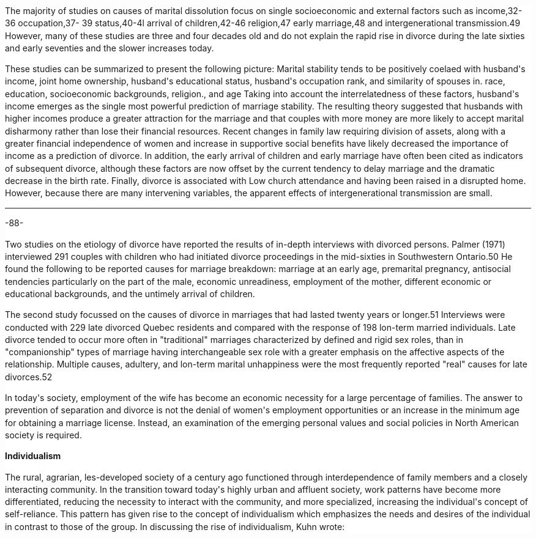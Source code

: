 The majority of studies on causes of marital dissolution focus on single socioeconomic and external factors such as income,32-36 occupation,37- 39 status,40-4l arrival of children,42-46 religion,47 early marriage,48 and intergenerational transmission.49 However, many of these studies are three and four decades old and do not explain the rapid rise in divorce during the late sixties and early seventies and the slower increases today.

These studies can be summarized to present the following picture: Marital stability tends to be positively coelaed with husband's income, joint home ownership, husband's educational status, husband's occupation rank, and similarity of spouses in. race, education, socioeconomic backgrounds, religion., and age Taking into account the interrelatedness of these factors, husband's income emerges as the single most powerful prediction of marriage stability. The resulting theory suggested that husbands with higher incomes produce a greater attraction for the marriage and that couples with more money are more likely to accept marital disharmony rather than lose their financial resources. Recent changes in family law requiring division of assets, along with a greater financial independence of women and increase in supportive social benefits have likely decreased the importance of income as a prediction of divorce. In addition, the early arrival of children and early marriage have often been cited as indicators of subsequent divorce, although these factors are now offset by the current tendency to delay marriage and the dramatic decrease in the birth rate. Finally, divorce is associated with Low church attendance and having been raised in a disrupted home. However, because there are many intervening variables, the apparent effects of intergenerational transmission are small.

* * *

-88-

Two studies on the etiology of divorce have reported the results of in-depth interviews with divorced persons. Palmer (1971) interviewed 291 couples with children who had initiated divorce proceedings in the mid-sixties in Southwestern Ontario.50 He found the following to be reported causes for marriage breakdown: marriage at an early age, premarital pregnancy, antisocial tendencies particularly on the part of the male, economic unreadiness, employment of the mother, different economic or educational backgrounds, and the untimely arrival of children.

The second study focussed on the causes of divorce in marriages that had lasted twenty years or longer.51 Interviews were conducted with 229 late divorced Quebec residents and compared with the response of 198 lon-term married individuals. Late divorce tended to occur more often in "traditional" marriages characterized by defined and rigid sex roles, than in "companionship" types of marriage having interchangeable sex role with a greater emphasis on the affective aspects of the relationship. Multiple causes, adultery, and lon-term marital unhappiness were the most frequently reported "real" causes for late divorces.52

In today's society, employment of the wife has become an economic necessity for a large percentage of families. The answer to prevention of separation and divorce is not the denial of women's employment opportunities or an increase in the minimum age for obtaining a marriage license. Instead, an examination of the emerging personal values and social policies in North American society is required.

**Individualism**

The rural, agrarian, les-developed society of a century ago functioned through interdependence of family members and a closely interacting community. In the transition toward today's highly urban and affluent society, work patterns have become more differentiated, reducing the necessity to interact with the community, and more specialized, increasing the individual's concept of self-reliance. This pattern has given rise to the concept of individualism which emphasizes the needs and desires of the individual in contrast to those of the group. In discussing the rise of individualism, Kuhn wrote:

